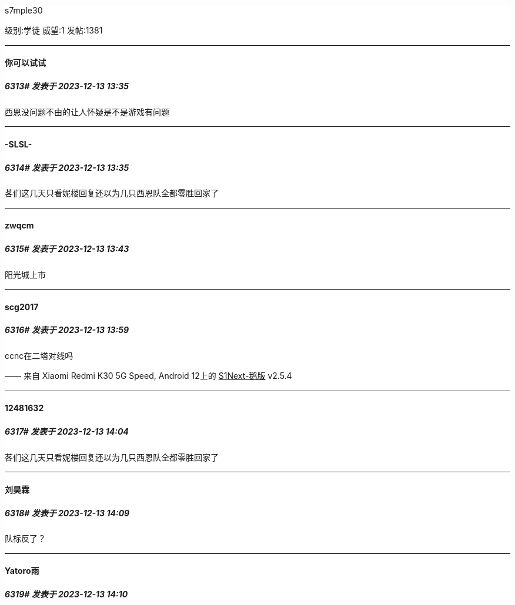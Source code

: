 s7mple30

级别:学徒 威望:1 发帖:1381

*****

####  你可以试试  
##### 6313#       发表于 2023-12-13 13:35

西恩没问题不由的让人怀疑是不是游戏有问题

*****

####  -SLSL-  
##### 6314#       发表于 2023-12-13 13:35

茖们这几天只看妮楼回复还以为几只西恩队全都零胜回家了

*****

####  zwqcm  
##### 6315#       发表于 2023-12-13 13:43

阳光城上市


*****

####  scg2017  
##### 6316#       发表于 2023-12-13 13:59

ccnc在二塔对线吗

—— 来自 Xiaomi Redmi K30 5G Speed, Android 12上的 [S1Next-鹅版](https://github.com/ykrank/S1-Next/releases) v2.5.4


*****

####  12481632  
##### 6317#       发表于 2023-12-13 14:04

茖们这几天只看妮楼回复还以为几只西恩队全都零胜回家了

*****

####  刘昊霖  
##### 6318#       发表于 2023-12-13 14:09

队标反了？

*****

####  Yatoro雨  
##### 6319#       发表于 2023-12-13 14:10
